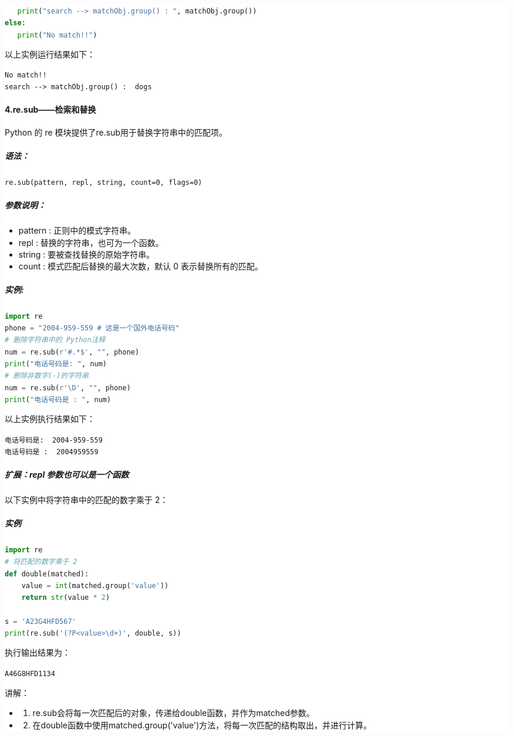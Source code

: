 ```python
   print("search --> matchObj.group() : ", matchObj.group())
else:
   print("No match!!")
```
以上实例运行结果如下：
```text
No match!!
search --> matchObj.group() :  dogs
```
#### **4.re.sub——检索和替换**
Python 的 re 模块提供了re.sub用于替换字符串中的匹配项。
##### **语法：**
```text
re.sub(pattern, repl, string, count=0, flags=0)
```
##### **参数说明：**
- pattern : 正则中的模式字符串。
- repl : 替换的字符串，也可为一个函数。
- string : 要被查找替换的原始字符串。
- count : 模式匹配后替换的最大次数，默认 0 表示替换所有的匹配。
##### 实例:
```python
import re
phone = "2004-959-559 # 这是一个国外电话号码"
# 删除字符串中的 Python注释 
num = re.sub(r'#.*$', "", phone)
print("电话号码是: ", num)
# 删除非数字(-)的字符串 
num = re.sub(r'\D', "", phone)
print("电话号码是 : ", num)
```
以上实例执行结果如下：
```text
电话号码是:  2004-959-559 
电话号码是 :  2004959559
```
##### 扩展：repl 参数也可以是一个函数
以下实例中将字符串中的匹配的数字乘于 2：
##### 实例
```python
import re
# 将匹配的数字乘于 2
def double(matched):
    value = int(matched.group('value'))
    return str(value * 2)
 
s = 'A23G4HFD567'
print(re.sub('(?P<value>\d+)', double, s))
```
执行输出结果为：
```text
A46G8HFD1134
```
讲解：
- 1. re.sub会将每一次匹配后的对象，传递给double函数，并作为matched参数。
- 2. 在double函数中使用matched.group('value')方法，将每一次匹配的结构取出，并进行计算。
